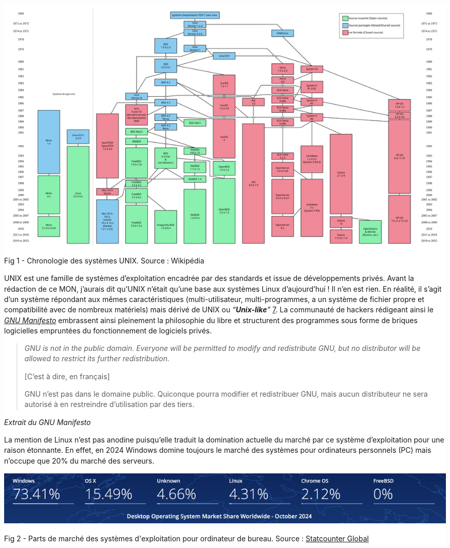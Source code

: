 ![image.png](./assets/fig-1.png)
<span class="text-center italic">Fig 1 - Chronologie des systèmes UNIX. Source : Wikipédia</span>

UNIX est une famille de systèmes d’exploitation encadrée par des standards et issue de développements privés. Avant la rédaction de ce MON, j’aurais dit qu’UNIX n’était qu’une base aux systèmes Linux d’aujourd’hui ! Il n’en est rien. En réalité, il s’agit d’un système répondant aux mêmes caractéristiques (multi-utilisateur, multi-programmes, a un système de fichier propre et compatibilité avec de nombreux matériels) mais dérivé de UNIX ou *“**Unix-like**”* [7](#bibliographie). La communauté de hackers rédigeant ainsi le [*GNU Manifesto*](https://www.gnu.org/gnu/manifesto.html) embrassent ainsi pleinement la philosophie du libre et structurent des programmes sous forme de briques logicielles empruntées du fonctionnement de logiciels privés.

> *GNU is not in the public domain. Everyone will be permitted to modify and redistribute GNU, but no distributor will be allowed to restrict its further redistribution.*
> 
> [C’est à dire, en français]
> 
> GNU n’est pas dans le domaine public. Quiconque pourra modifier et redistribuer GNU, mais aucun distributeur ne sera autorisé à en restreindre d’utilisation par des tiers.

_Extrait du *GNU Manifesto*_

La mention de Linux n’est pas anodine puisqu’elle traduit la domination actuelle du marché par ce système d’exploitation pour une raison étonnante. En effet, en 2024 Windows domine toujours le marché des systèmes pour ordinateurs personnels (PC) mais n’occupe que 20% du marché des serveurs.

![image.png](./assets/fig-2.png)
<p class="text-center italic">Fig 2 - Parts de marché des systèmes d'exploitation pour ordinateur de bureau. Source : <a href="https://gs.statcounter.com/os-market-share/desktop/" target="_blank">Statcounter Global</a></p>
